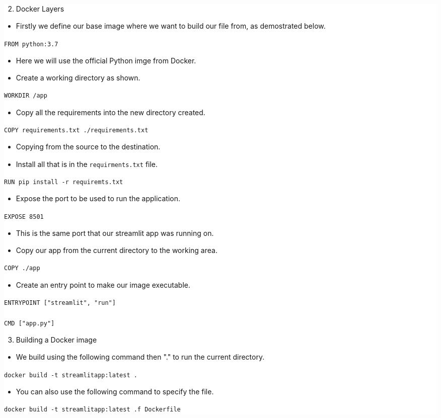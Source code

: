 2. Docker Layers

- Firstly we define our base image where we want to build our file from, as demostrated below.

```docker
FROM python:3.7
```

- Here we will use the official Python imge from Docker.

- Create a working directory as shown.

```docker
WORKDIR /app
```

- Copy all the requirements into the new directory created.

```docker
COPY requirements.txt ./requirements.txt
```

- Copying from the source to the destination.

- Install all that is in the `requirments.txt` file.

```docker
RUN pip install -r requiremts.txt
```

- Expose the port to be used to run the application.

```docker
EXPOSE 8501
```

- This is the same port that our streamlit app was running on.

- Copy our app from the current directory to the working area.

```docker
COPY ./app
```

- Create an entry point to make our image executable.

```docker
ENTRYPOINT ["streamlit", "run"]

CMD ["app.py"]
```

3. Building a Docker image

- We build using the following command then "." to run the current directory.

```docker
docker build -t streamlitapp:latest .
```

- You can also use the following command to specify the file.

```docker
docker build -t streamlitapp:latest .f Dockerfile
```
